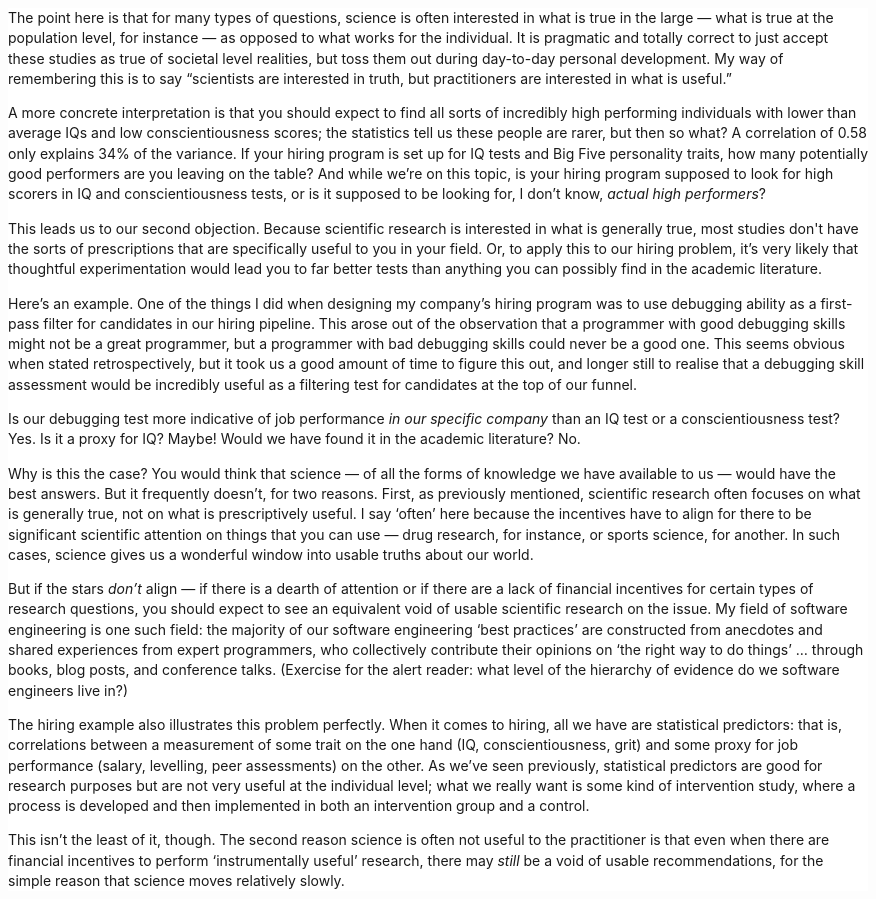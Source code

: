The point here is that for many types of questions, science is often interested in what is true in the large — what is true at the population level, for instance — as opposed to what works for the individual. It is pragmatic and totally correct to just accept these studies as true of societal level realities, but toss them out during day-to-day personal development. My way of remembering this is to say “scientists are interested in truth, but practitioners are interested in what is useful.”

A more concrete interpretation is that you should expect to find all sorts of incredibly high performing individuals with lower than average IQs and low conscientiousness scores; the statistics tell us these people are rarer, but then so what? A correlation of 0.58 only explains 34% of the variance. If your hiring program is set up for IQ tests and Big Five personality traits, how many potentially good performers are you leaving on the table? And while we’re on this topic, is your hiring program supposed to look for high scorers in IQ and conscientiousness tests, or is it supposed to be looking for, I don’t know, *actual high performers*?

This leads us to our second objection. Because scientific research is interested in what is generally true, most studies don't have the sorts of prescriptions that are specifically useful to you in your field. Or, to apply this to our hiring problem, it’s very likely that thoughtful experimentation would lead you to far better tests than anything you can possibly find in the academic literature.

Here’s an example. One of the things I did when designing my company’s hiring program was to use debugging ability as a first-pass filter for candidates in our hiring pipeline. This arose out of the observation that a programmer with good debugging skills might not be a great programmer, but a programmer with bad debugging skills could never be a good one. This seems obvious when stated retrospectively, but it took us a good amount of time to figure this out, and longer still to realise that a debugging skill assessment would be incredibly useful as a filtering test for candidates at the top of our funnel.

Is our debugging test more indicative of job performance *in our specific company* than an IQ test or a conscientiousness test? Yes. Is it a proxy for IQ? Maybe! Would we have found it in the academic literature? No.

Why is this the case? You would think that science — of all the forms of knowledge we have available to us — would have the best answers. But it frequently doesn’t, for two reasons. First, as previously mentioned, scientific research often focuses on what is generally true, not on what is prescriptively useful. I say ‘often’ here because the incentives have to align for there to be significant scientific attention on things that you can use — drug research, for instance, or sports science, for another. In such cases, science gives us a wonderful window into usable truths about our world.

But if the stars *don’t* align — if there is a dearth of attention or if there are a lack of financial incentives for certain types of research questions, you should expect to see an equivalent void of usable scientific research on the issue. My field of software engineering is one such field: the majority of our software engineering ‘best practices’ are constructed from anecdotes and shared experiences from expert programmers, who collectively contribute their opinions on ‘the right way to do things’ … through books, blog posts, and conference talks. (Exercise for the alert reader: what level of the hierarchy of evidence do we software engineers live in?)

The hiring example also illustrates this problem perfectly. When it comes to hiring, all we have are statistical predictors: that is, correlations between a measurement of some trait on the one hand (IQ, conscientiousness, grit) and some proxy for job performance (salary, levelling, peer assessments) on the other. As we’ve seen previously, statistical predictors are good for research purposes but are not very useful at the individual level; what we really want is some kind of intervention study, where a process is developed and then implemented in both an intervention group and a control.

This isn’t the least of it, though. The second reason science is often not useful to the practitioner is that even when there are financial incentives to perform ‘instrumentally useful’ research, there may *still* be a void of usable recommendations, for the simple reason that science moves relatively slowly.
